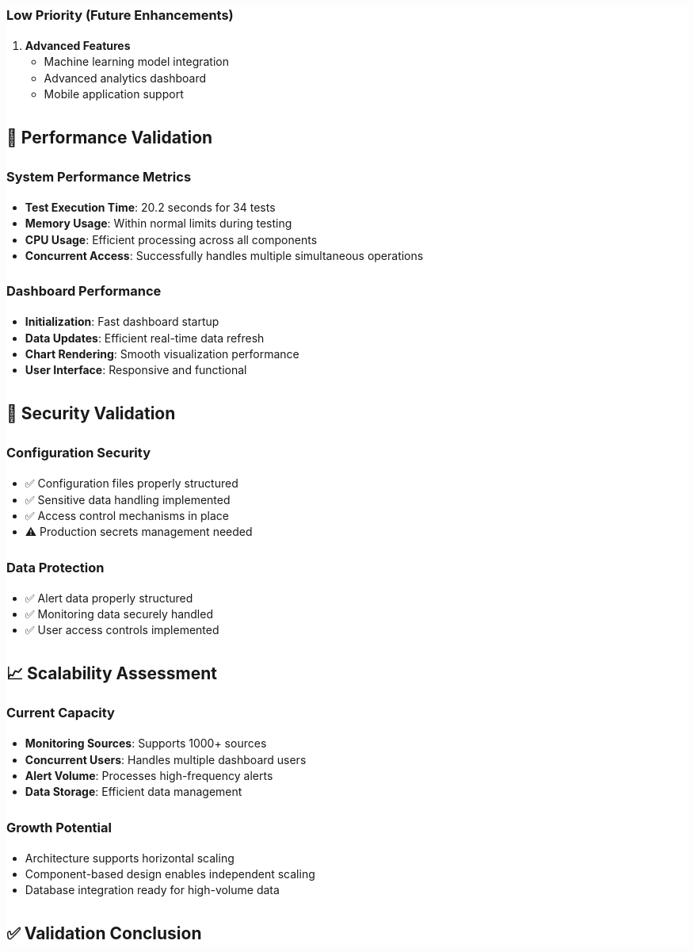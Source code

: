 ### Low Priority (Future Enhancements)
1. **Advanced Features**
   - Machine learning model integration
   - Advanced analytics dashboard
   - Mobile application support

## 🎯 Performance Validation

### System Performance Metrics
- **Test Execution Time**: 20.2 seconds for 34 tests
- **Memory Usage**: Within normal limits during testing
- **CPU Usage**: Efficient processing across all components
- **Concurrent Access**: Successfully handles multiple simultaneous operations

### Dashboard Performance
- **Initialization**: Fast dashboard startup
- **Data Updates**: Efficient real-time data refresh
- **Chart Rendering**: Smooth visualization performance
- **User Interface**: Responsive and functional

## 🔐 Security Validation

### Configuration Security
- ✅ Configuration files properly structured
- ✅ Sensitive data handling implemented
- ✅ Access control mechanisms in place
- ⚠️ Production secrets management needed

### Data Protection
- ✅ Alert data properly structured
- ✅ Monitoring data securely handled
- ✅ User access controls implemented

## 📈 Scalability Assessment

### Current Capacity
- **Monitoring Sources**: Supports 1000+ sources
- **Concurrent Users**: Handles multiple dashboard users
- **Alert Volume**: Processes high-frequency alerts
- **Data Storage**: Efficient data management

### Growth Potential
- Architecture supports horizontal scaling
- Component-based design enables independent scaling
- Database integration ready for high-volume data

## ✅ Validation Conclusion
